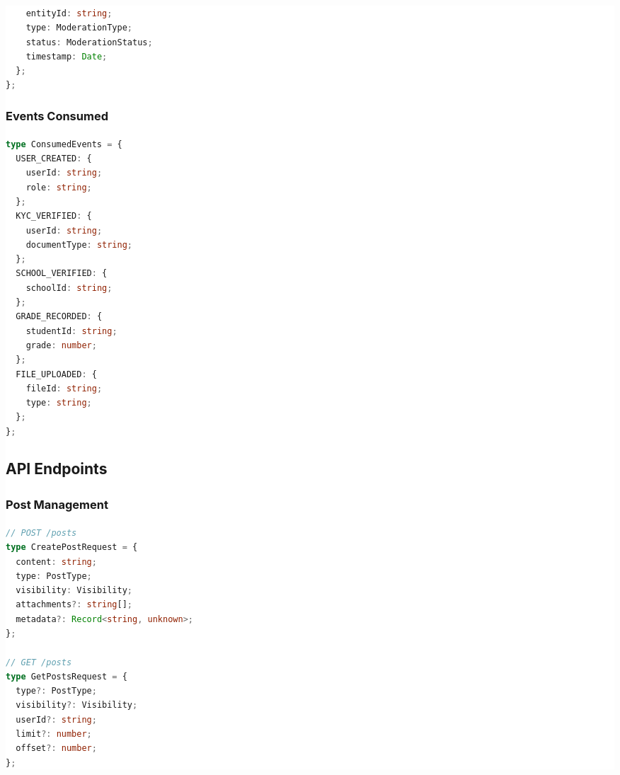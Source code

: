 ```typescript
    entityId: string;
    type: ModerationType;
    status: ModerationStatus;
    timestamp: Date;
  };
};
```

### Events Consumed

```typescript
type ConsumedEvents = {
  USER_CREATED: {
    userId: string;
    role: string;
  };
  KYC_VERIFIED: {
    userId: string;
    documentType: string;
  };
  SCHOOL_VERIFIED: {
    schoolId: string;
  };
  GRADE_RECORDED: {
    studentId: string;
    grade: number;
  };
  FILE_UPLOADED: {
    fileId: string;
    type: string;
  };
};
```

## API Endpoints

### Post Management

```typescript
// POST /posts
type CreatePostRequest = {
  content: string;
  type: PostType;
  visibility: Visibility;
  attachments?: string[];
  metadata?: Record<string, unknown>;
};

// GET /posts
type GetPostsRequest = {
  type?: PostType;
  visibility?: Visibility;
  userId?: string;
  limit?: number;
  offset?: number;
};
```
